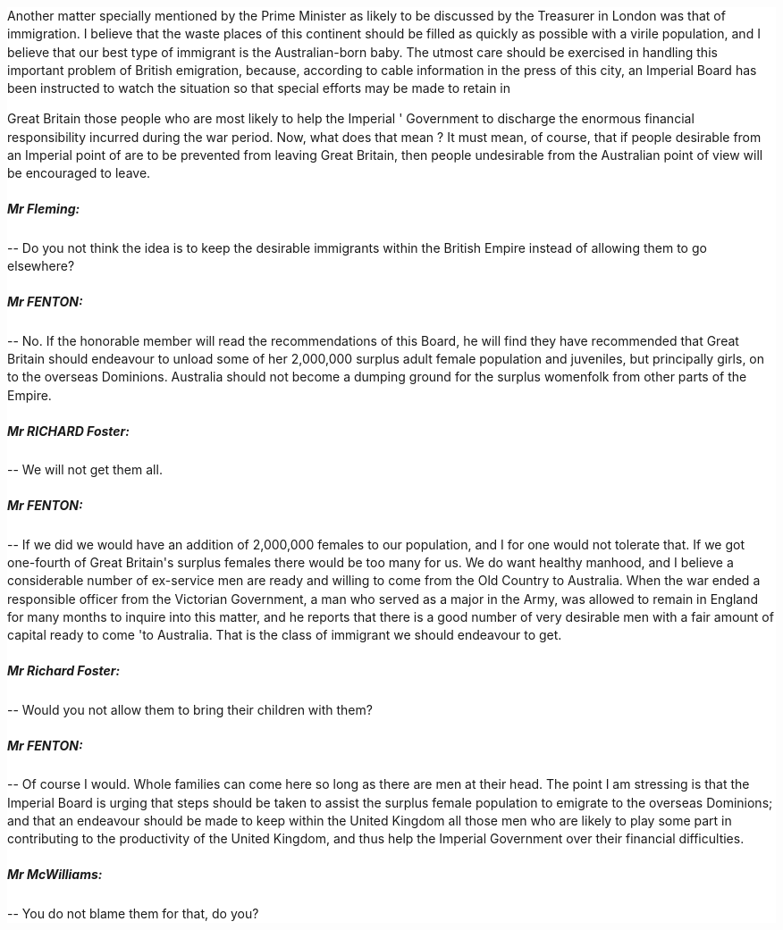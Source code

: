 Another matter specially mentioned by the Prime Minister as likely to be discussed by the Treasurer in London was that of immigration. I believe that the waste places of this continent should be filled as quickly as possible with a virile population, and I believe that our best type of immigrant is the Australian-born baby. The utmost care should be exercised in handling this important problem of British emigration, because, according to cable information in the press of this city, an Imperial Board has been instructed to watch the situation so that special efforts may be made to retain in 

Great  Britain those people who are most likely to help the Imperial ' Government to discharge the enormous financial responsibility incurred during the war period. Now, what does that mean ? It must mean, of course, that if people desirable from an Imperial point of are to be prevented from leaving Great Britain, then people undesirable from the Australian point of view will  be  encouraged to leave. 

##### Mr Fleming:

--  Do you not think the idea is to keep the desirable immigrants within the British Empire instead of allowing them to go elsewhere? 

##### Mr FENTON:

-- No. If the honorable member will read the recommendations of this Board, he will find they have recommended that Great Britain should endeavour to unload some of her 2,000,000 surplus adult female population and juveniles, but principally girls, on to the overseas Dominions. Australia should not become a dumping ground for the surplus womenfolk from other parts of the Empire. 

##### Mr RICHARD Foster:

--  We will not get them all. 

##### Mr FENTON:

-- If we did we would have an addition of 2,000,000 females to our population, and I for one would not tolerate that. If we got one-fourth of Great Britain's surplus females there would be too many for us. We do want healthy manhood, and I believe a considerable number of ex-service men are ready and willing to come from the Old Country to Australia. When the war ended a responsible officer from the Victorian Government, a man who served as a major in the Army, was allowed to remain in England for many months to inquire into this matter, and he reports that there is a good number of very desirable men with a fair amount of capital ready to come 'to Australia. That is the class of immigrant we should endeavour to get. 

##### Mr Richard Foster:

--  Would you not allow them to bring their children with them? 

##### Mr FENTON:

-- Of course I would. Whole families can come here so long as there are men at their head. The point I am stressing is that the Imperial Board is urging that steps should be taken to assist the surplus female population to emigrate to the overseas Dominions; and that an endeavour should be made to keep within the United Kingdom all those men who are likely to play some part in contributing to the productivity of the United Kingdom, and thus help the Imperial Government over their financial difficulties. 

##### Mr McWilliams:

--  You do not blame them for that, do you? 
